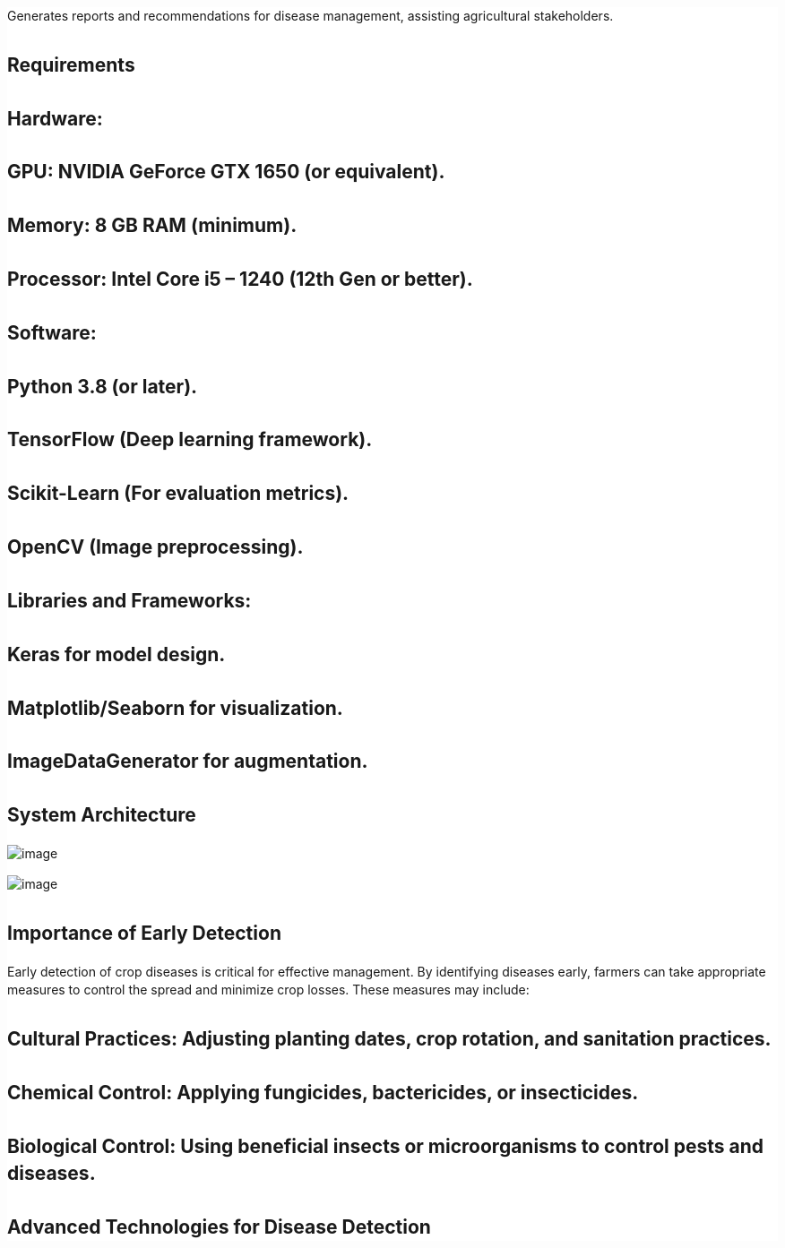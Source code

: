 Generates reports and recommendations for disease management, assisting agricultural stakeholders.
## Requirements

## Hardware:
## GPU: NVIDIA GeForce GTX 1650 (or equivalent).
## Memory: 8 GB RAM (minimum).
## Processor: Intel Core i5 – 1240 (12th Gen or better).
## Software:
## Python 3.8 (or later).
## TensorFlow (Deep learning framework).
## Scikit-Learn (For evaluation metrics).
## OpenCV (Image preprocessing).
## Libraries and Frameworks:
## Keras for model design.
## Matplotlib/Seaborn for visualization.
## ImageDataGenerator for augmentation.


## System Architecture


![image](https://github.com/user-attachments/assets/878a4182-38fe-4db0-b05d-ad188288609d)

![image](https://github.com/user-attachments/assets/ccb55e96-d150-448e-8859-de2441d40cdb)

## Importance of Early Detection

Early detection of crop diseases is critical for effective management. By identifying diseases early, farmers can take appropriate measures to control the spread and minimize crop losses. These measures may include:

## Cultural Practices: Adjusting planting dates, crop rotation, and sanitation practices.
## Chemical Control: Applying fungicides, bactericides, or insecticides.
## Biological Control: Using beneficial insects or microorganisms to control pests and diseases.
## Advanced Technologies for Disease Detection
